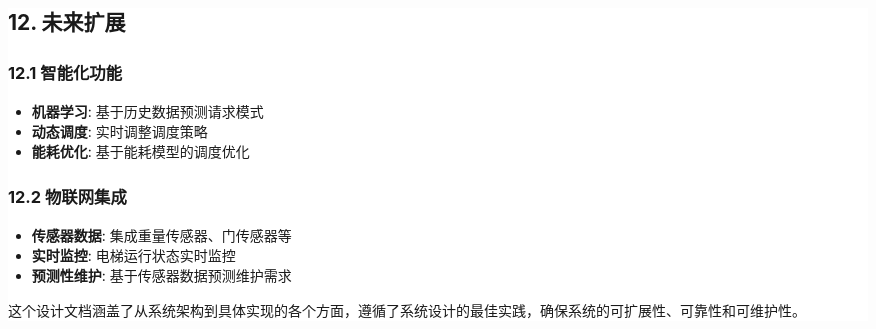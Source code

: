## 12. 未来扩展

### 12.1 智能化功能
- **机器学习**: 基于历史数据预测请求模式
- **动态调度**: 实时调整调度策略
- **能耗优化**: 基于能耗模型的调度优化

### 12.2 物联网集成
- **传感器数据**: 集成重量传感器、门传感器等
- **实时监控**: 电梯运行状态实时监控
- **预测性维护**: 基于传感器数据预测维护需求

这个设计文档涵盖了从系统架构到具体实现的各个方面，遵循了系统设计的最佳实践，确保系统的可扩展性、可靠性和可维护性。